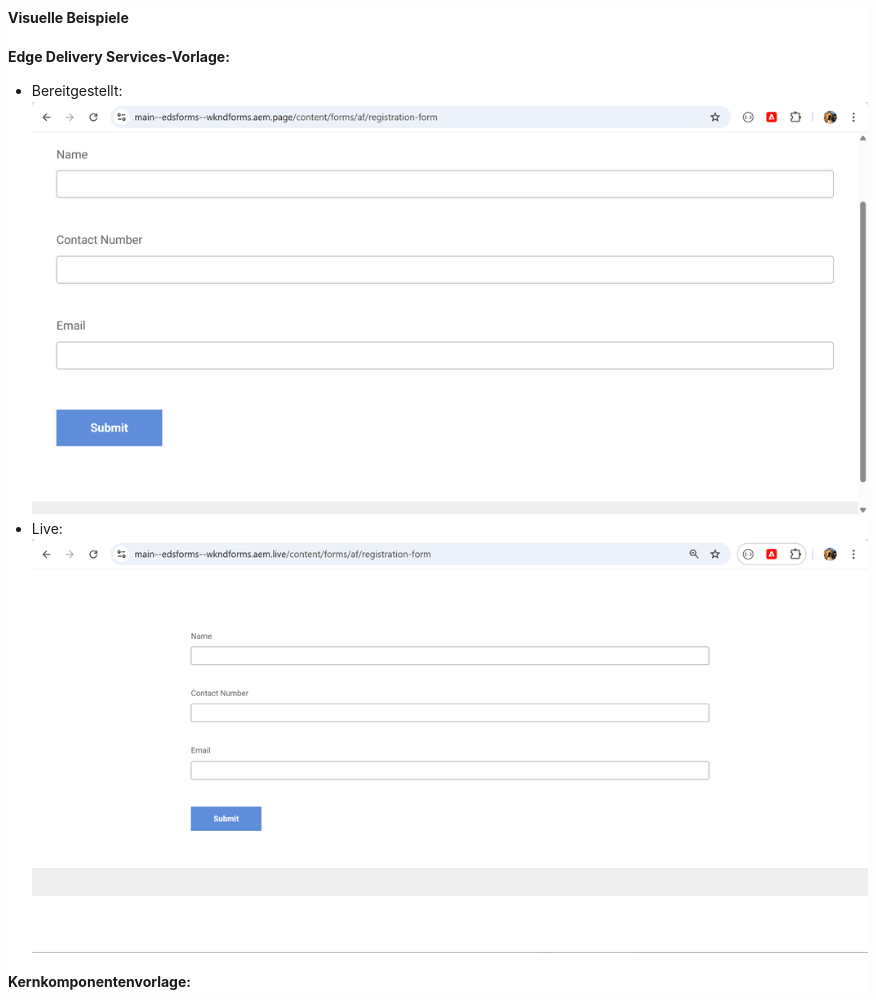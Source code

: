 #### Visuelle Beispiele

**Edge Delivery Services-Vorlage:**

- Bereitgestellt: ![Registrierungsformular für bereitgestellte Version](/help/forms/assets/registration-form-staged-version.png)
- Live: ![Live-Version des Registrierungsformulars](/help/forms/assets/registration-form-live-version.png)

**Kernkomponentenvorlage:**
